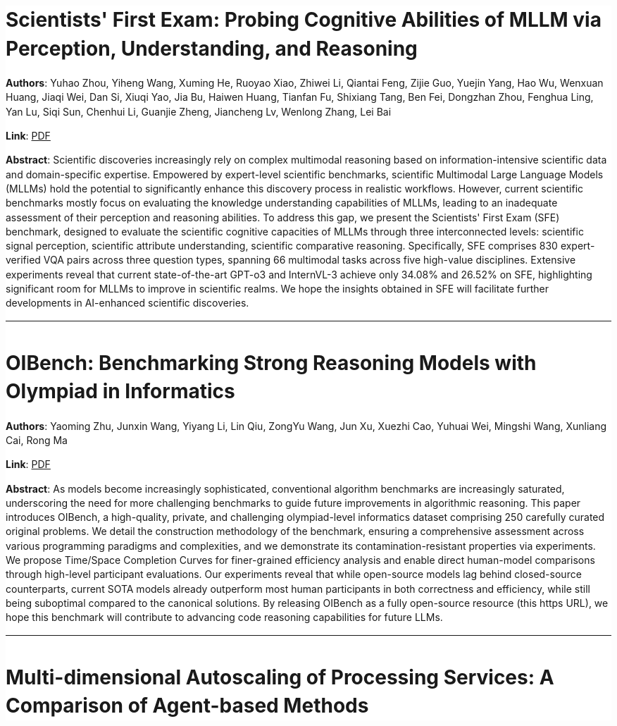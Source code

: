 # Scientists' First Exam: Probing Cognitive Abilities of MLLM via Perception, Understanding, and Reasoning 

**Authors**: Yuhao Zhou, Yiheng Wang, Xuming He, Ruoyao Xiao, Zhiwei Li, Qiantai Feng, Zijie Guo, Yuejin Yang, Hao Wu, Wenxuan Huang, Jiaqi Wei, Dan Si, Xiuqi Yao, Jia Bu, Haiwen Huang, Tianfan Fu, Shixiang Tang, Ben Fei, Dongzhan Zhou, Fenghua Ling, Yan Lu, Siqi Sun, Chenhui Li, Guanjie Zheng, Jiancheng Lv, Wenlong Zhang, Lei Bai  

**Link**: [PDF](https://arxiv.org/pdf/2506.10521)  

**Abstract**: Scientific discoveries increasingly rely on complex multimodal reasoning based on information-intensive scientific data and domain-specific expertise. Empowered by expert-level scientific benchmarks, scientific Multimodal Large Language Models (MLLMs) hold the potential to significantly enhance this discovery process in realistic workflows. However, current scientific benchmarks mostly focus on evaluating the knowledge understanding capabilities of MLLMs, leading to an inadequate assessment of their perception and reasoning abilities. To address this gap, we present the Scientists' First Exam (SFE) benchmark, designed to evaluate the scientific cognitive capacities of MLLMs through three interconnected levels: scientific signal perception, scientific attribute understanding, scientific comparative reasoning. Specifically, SFE comprises 830 expert-verified VQA pairs across three question types, spanning 66 multimodal tasks across five high-value disciplines. Extensive experiments reveal that current state-of-the-art GPT-o3 and InternVL-3 achieve only 34.08% and 26.52% on SFE, highlighting significant room for MLLMs to improve in scientific realms. We hope the insights obtained in SFE will facilitate further developments in AI-enhanced scientific discoveries. 

---
# OIBench: Benchmarking Strong Reasoning Models with Olympiad in Informatics 

**Authors**: Yaoming Zhu, Junxin Wang, Yiyang Li, Lin Qiu, ZongYu Wang, Jun Xu, Xuezhi Cao, Yuhuai Wei, Mingshi Wang, Xunliang Cai, Rong Ma  

**Link**: [PDF](https://arxiv.org/pdf/2506.10481)  

**Abstract**: As models become increasingly sophisticated, conventional algorithm benchmarks are increasingly saturated, underscoring the need for more challenging benchmarks to guide future improvements in algorithmic reasoning. This paper introduces OIBench, a high-quality, private, and challenging olympiad-level informatics dataset comprising 250 carefully curated original problems. We detail the construction methodology of the benchmark, ensuring a comprehensive assessment across various programming paradigms and complexities, and we demonstrate its contamination-resistant properties via experiments. We propose Time/Space Completion Curves for finer-grained efficiency analysis and enable direct human-model comparisons through high-level participant evaluations. Our experiments reveal that while open-source models lag behind closed-source counterparts, current SOTA models already outperform most human participants in both correctness and efficiency, while still being suboptimal compared to the canonical solutions. By releasing OIBench as a fully open-source resource (this https URL), we hope this benchmark will contribute to advancing code reasoning capabilities for future LLMs. 

---
# Multi-dimensional Autoscaling of Processing Services: A Comparison of Agent-based Methods 
